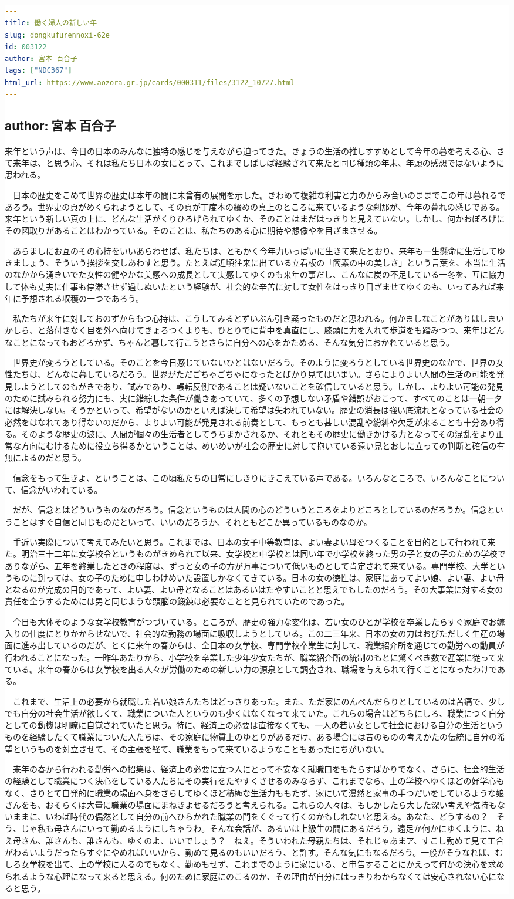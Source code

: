 ```yaml
---
title: 働く婦人の新しい年
slug: dongkufurennoxi-62e
id: 003122
author: 宮本 百合子
tags: ["NDC367"]
html_url: https://www.aozora.gr.jp/cards/000311/files/3122_10727.html
---
```


## author: 宮本 百合子

来年という声は、今日の日本のみんなに独特の感じを与えながら迫ってきた。きょうの生活の推しすすめとして今年の暮を考える心、さて来年は、と思う心、それは私たち日本の女にとって、これまでしばしば経験されて来たと同じ種類の年末、年頭の感想ではないように思われる。

　日本の歴史をこめて世界の歴史は本年の間に未曾有の展開を示した。きわめて複雑な利害と力のからみ合いのままでこの年は暮れるであろう。世界史の頁がめくられようとして、その頁が丁度本の綴めの真上のところに来ているような刹那が、今年の暮れの感じである。来年という新しい頁の上に、どんな生活がくりひろげられてゆくか、そのことはまだはっきりと見えていない。しかし、何かおぼろげにその図取りがあることはわかっている。そのことは、私たちのある心に期待や想像やを目ざまさせる。

　あらましにお互のその心持をいいあらわせば、私たちは、ともかく今年力いっぱいに生きて来たとおり、来年も一生懸命に生活してゆきましょう、そういう挨拶を交しあわすと思う。たとえば近頃往来に出ている立看板の「簡素の中の美しさ」という言葉を、本当に生活のなかから湧きいでた女性の健やかな美感への成長として実感してゆくのも来年の事だし、こんなに炭の不足している一冬を、互に協力して体も丈夫に仕事も停滞させず過しぬいたという経験が、社会的な辛苦に対して女性をはっきり目ざませてゆくのも、いってみれば来年に予想される収穫の一つであろう。

　私たちが来年に対しておのずからもつ心持は、こうしてみるとずいぶん引き緊ったものだと思われる。何かましなことがありはしまいかしら、と落付きなく目を外へ向けてきょろつくよりも、ひとりでに背中を真直にし、膝頭に力を入れて歩道をも踏みつつ、来年はどんなことになってもおどろかず、ちゃんと暮して行こうとさらに自分への心をかためる、そんな気分におかれていると思う。

　世界史が変ろうとしている。そのことを今日感じていないひとはないだろう。そのように変ろうとしている世界史のなかで、世界の女性たちは、どんなに暮しているだろう。世界がただごちゃごちゃになったとばかり見てはいまい。さらによりよい人間の生活の可能を発見しようとしてのもがきであり、試みであり、輾転反側であることは疑いないことを確信していると思う。しかし、よりよい可能の発見のために試みられる努力にも、実に錯綜した条件が働きあっていて、多くの予想しない矛盾や錯誤がおこって、すべてのことは一朝一夕には解決しない。そうかといって、希望がないのかといえば決して希望は失われていない。歴史の消長は強い底流れとなっている社会の必然をはなれてあり得ないのだから、よりよい可能が発見される前奏として、もっとも甚しい混乱や紛糾や欠乏が来ることも十分あり得る。そのような歴史の波に、人間が個々の生活者としてうちまかされるか、それともその歴史に働きかける力となってその混乱をより正常な方向にむけるために役立ち得るかということは、めいめいが社会の歴史に対して抱いている遠い見とおしに立っての判断と確信の有無によるのだと思う。

　信念をもって生きよ、ということは、この頃私たちの日常にしきりにきこえている声である。いろんなところで、いろんなことについて、信念がいわれている。

　だが、信念とはどういうものなのだろう。信念というものは人間の心のどういうところをよりどころとしているのだろうか。信念ということはすぐ自信と同じものだといって、いいのだろうか、それともどこか異っているものなのか。

　手近い実際について考えてみたいと思う。これまでは、日本の女子中等教育は、よい妻よい母をつくることを目的として行われて来た。明治三十二年に女学校令というものがきめられて以来、女学校と中学校とは同い年で小学校を終った男の子と女の子のための学校でありながら、五年を終業したときの程度は、ずっと女の子の方が万事について低いものとして肯定されて来ている。専門学校、大学というものに到っては、女の子のために申しわけめいた設置しかなくてきている。日本の女の徳性は、家庭にあってよい娘、よい妻、よい母となるのが完成の目的であって、よい妻、よい母となることはあるいはたやすいことと思えでもしたのだろう。その大事業に対する女の責任を全うするためには男と同じような頭脳の鍛錬は必要なことと見られていたのであった。

　今日も大体そのような女学校教育がつづいている。ところが、歴史の強力な変化は、若い女のひとが学校を卒業したらすぐ家庭でお嫁入りの仕度にとりかからせないで、社会的な勤務の場面に吸収しようとしている。この二三年来、日本の女の力はおびただしく生産の場面に進み出しているのだが、とくに来年の春からは、全日本の女学校、専門学校卒業生に対して、職業紹介所を通じての勤労への動員が行われることになった。一昨年あたりから、小学校を卒業した少年少女たちが、職業紹介所の統制のもとに驚くべき数で産業に従って来ている。来年の春からは女学校を出る人々が労働のための新しい力の源泉として調査され、職場を与えられて行くことになったわけである。

　これまで、生活上の必要から就職した若い娘さんたちはどっさりあった。また、ただ家にのんべんだらりとしているのは苦痛で、少しでも自分の社会生活が欲しくて、職業についた人というのも少くはなくなって来ていた。これらの場合はどちらにしろ、職業につく自分としての動機は明瞭に自覚されていたと思う。特に、経済上の必要は直接なくても、一人の若い女として社会における自分の生活というものを経験したくて職業についた人たちは、その家庭に物質上のゆとりがあるだけ、ある場合には昔のものの考えかたの伝統に自分の希望というものを対立させて、その主張を経て、職業をもって来ているようなこともあったにちがいない。

　来年の春から行われる勤労への招集は、経済上の必要に立つ人にとって不安なく就職口をもたらすばかりでなく、さらに、社会的生活の経験として職業につく決心をしている人たちにその実行をたやすくさせるのみならず、これまでなら、上の学校へゆくほどの好学心もなく、さりとて自発的に職業の場面へ身をさらしてゆくほど積極な生活力ももたず、家にいて漫然と家事の手つだいをしているような娘さんをも、おそらくは大量に職業の場面にまねきよせるだろうと考えられる。これらの人々は、もしかしたら大した深い考えや気持もないままに、いわば時代の偶然として自分の前へひらかれた職業の門をくぐって行くのかもしれないと思える。あなた、どうするの？　そう、じゃ私も母さんにいって勤めるようにしちゃうわ。そんな会話が、あるいは上級生の間にあるだろう。遠足か何かにゆくように、ねえ母さん、誰さんも、誰さんも、ゆくのよ、いいでしょう？　ねえ。そういわれた母親たちは、それじゃあまア、すこし勤めて見て工合がわるいようだったらすぐにやめればいいから、勤めて見るのもいいだろう、と許す。そんな気にもなるだろう。一般がそうなれば、むしろ女学校を出て、上の学校に入るのでもなく、勤めもせず、これまでのように家にいる、と申告することにかえって何かの決心を求められるような心理になって来ると思える。何のために家庭にのこるのか、その理由が自分にはっきりわからなくては安心されない心になると思う。

